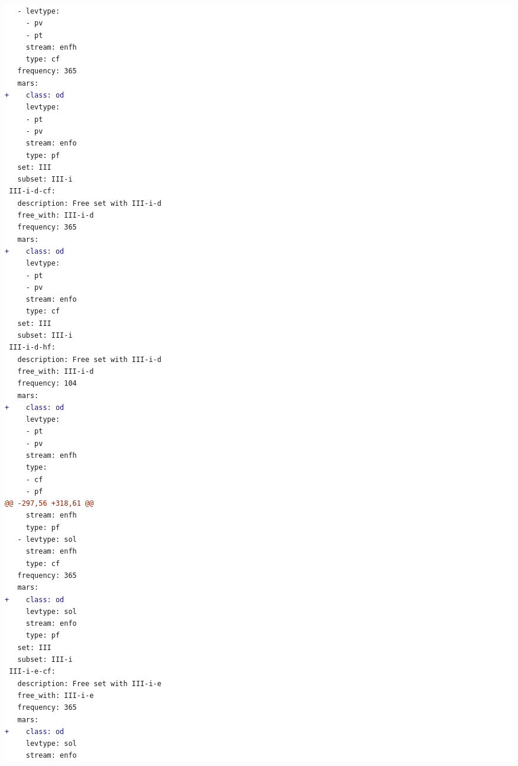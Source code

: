 ```diff
   - levtype:
     - pv
     - pt
     stream: enfh
     type: cf
   frequency: 365
   mars:
+    class: od
     levtype:
     - pt
     - pv
     stream: enfo
     type: pf
   set: III
   subset: III-i
 III-i-d-cf:
   description: Free set with III-i-d
   free_with: III-i-d
   frequency: 365
   mars:
+    class: od
     levtype:
     - pt
     - pv
     stream: enfo
     type: cf
   set: III
   subset: III-i
 III-i-d-hf:
   description: Free set with III-i-d
   free_with: III-i-d
   frequency: 104
   mars:
+    class: od
     levtype:
     - pt
     - pv
     stream: enfh
     type:
     - cf
     - pf
@@ -297,56 +318,61 @@
     stream: enfh
     type: pf
   - levtype: sol
     stream: enfh
     type: cf
   frequency: 365
   mars:
+    class: od
     levtype: sol
     stream: enfo
     type: pf
   set: III
   subset: III-i
 III-i-e-cf:
   description: Free set with III-i-e
   free_with: III-i-e
   frequency: 365
   mars:
+    class: od
     levtype: sol
     stream: enfo
```